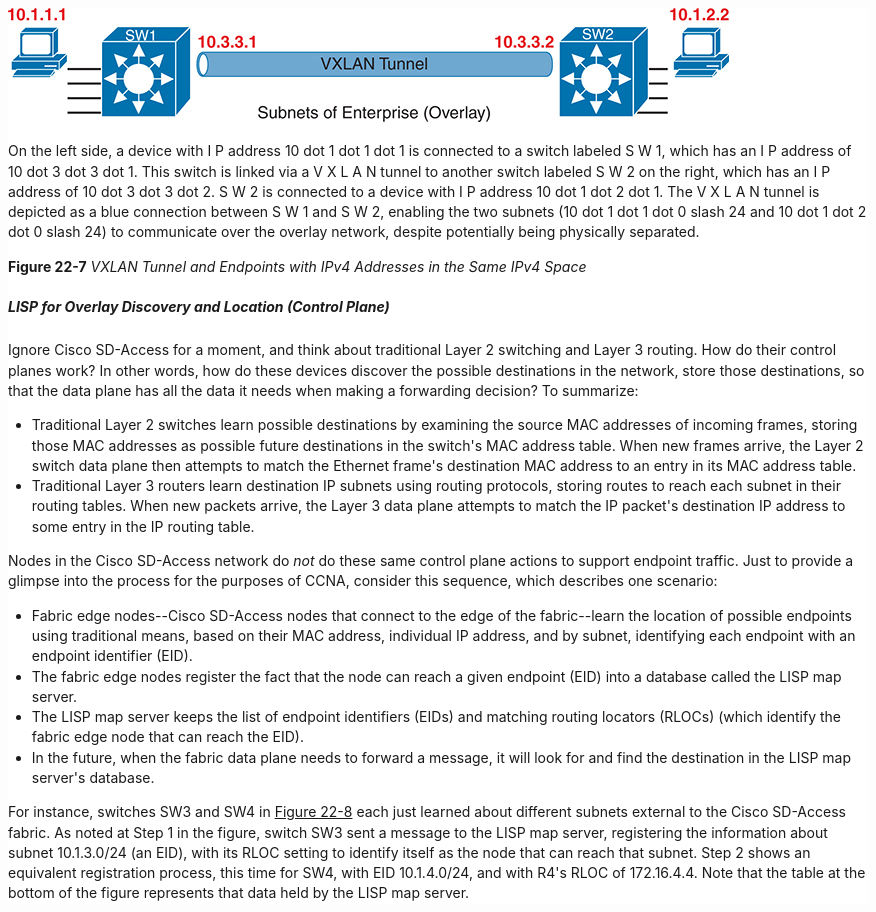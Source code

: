![A diagram illustrates a V X L A N (Virtual Extensible L A N) tunnel connecting two subnets within an enterprise overlay network.](images/vol2_22fig07.jpg)


On the left side, a device with I P address 10 dot 1 dot 1 dot 1 is connected to a switch labeled S W 1, which has an I P address of 10 dot 3 dot 3 dot 1. This switch is linked via a V X L A N tunnel to another switch labeled S W 2 on the right, which has an I P address of 10 dot 3 dot 3 dot 2. S W 2 is connected to a device with I P address 10 dot 1 dot 2 dot 1. The V X L A N tunnel is depicted as a blue connection between S W 1 and S W 2, enabling the two subnets (10 dot 1 dot 1 dot 0 slash 24 and 10 dot 1 dot 2 dot 0 slash 24) to communicate over the overlay network, despite potentially being physically separated.

**Figure 22-7** *VXLAN Tunnel and Endpoints with IPv4 Addresses in the Same IPv4 Space*

##### LISP for Overlay Discovery and Location (Control Plane)

Ignore Cisco SD-Access for a moment, and think about traditional Layer 2 switching and Layer 3 routing. How do their control planes work? In other words, how do these devices discover the possible destinations in the network, store those destinations, so that the data plane has all the data it needs when making a forwarding decision? To summarize:

* Traditional Layer 2 switches learn possible destinations by examining the source MAC addresses of incoming frames, storing those MAC addresses as possible future destinations in the switch's MAC address table. When new frames arrive, the Layer 2 switch data plane then attempts to match the Ethernet frame's destination MAC address to an entry in its MAC address table.
* Traditional Layer 3 routers learn destination IP subnets using routing protocols, storing routes to reach each subnet in their routing tables. When new packets arrive, the Layer 3 data plane attempts to match the IP packet's destination IP address to some entry in the IP routing table.

Nodes in the Cisco SD-Access network do *not* do these same control plane actions to support endpoint traffic. Just to provide a glimpse into the process for the purposes of CCNA, consider this sequence, which describes one scenario:

* Fabric edge nodes--Cisco SD-Access nodes that connect to the edge of the fabric--learn the location of possible endpoints using traditional means, based on their MAC address, individual IP address, and by subnet, identifying each endpoint with an endpoint identifier (EID).
* The fabric edge nodes register the fact that the node can reach a given endpoint (EID) into a database called the LISP map server.
* The LISP map server keeps the list of endpoint identifiers (EIDs) and matching routing locators (RLOCs) (which identify the fabric edge node that can reach the EID).
* In the future, when the fabric data plane needs to forward a message, it will look for and find the destination in the LISP map server's database.

For instance, switches SW3 and SW4 in [Figure 22-8](vol2_ch22.md#ch22fig08) each just learned about different subnets external to the Cisco SD-Access fabric. As noted at Step 1 in the figure, switch SW3 sent a message to the LISP map server, registering the information about subnet 10.1.3.0/24 (an EID), with its RLOC setting to identify itself as the node that can reach that subnet. Step 2 shows an equivalent registration process, this time for SW4, with EID 10.1.4.0/24, and with R4's RLOC of 172.16.4.4. Note that the table at the bottom of the figure represents that data held by the LISP map server.
